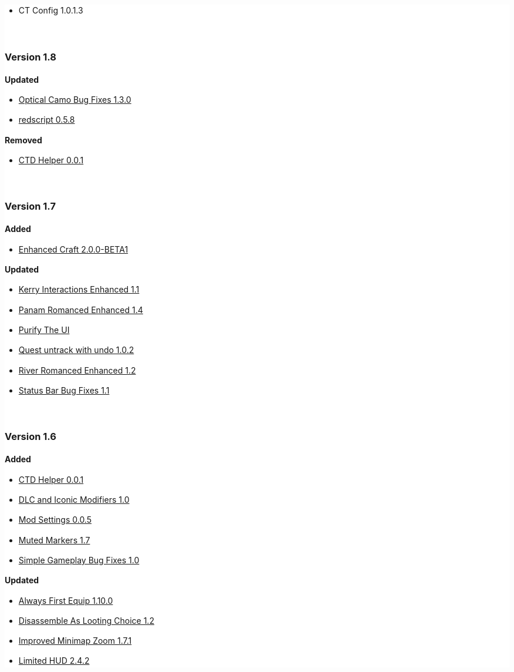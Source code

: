 - CT Config 1.0.1.3

&#10240;

### Version 1.8

**Updated**

- [Optical Camo Bug Fixes 1.3.0](https://www.nexusmods.com/cyberpunk2077/mods/3722)

- [redscript 0.5.8](https://www.nexusmods.com/cyberpunk2077/mods/1511)

**Removed**

- [CTD Helper 0.0.1](https://www.nexusmods.com/cyberpunk2077/mods/5205)

&#10240;

### Version 1.7

**Added**

- [Enhanced Craft 2.0.0-BETA1](https://www.nexusmods.com/cyberpunk2077/mods/4378)

**Updated**

- [Kerry Interactions Enhanced 1.1](https://www.nexusmods.com/cyberpunk2077/mods/4990)

- [Panam Romanced Enhanced 1.4](https://www.nexusmods.com/cyberpunk2077/mods/4626)

- [Purify The UI](https://www.nexusmods.com/cyberpunk2077/mods/2648)

- [Quest untrack with undo 1.0.2](https://www.nexusmods.com/cyberpunk2077/mods/4350)

- [River Romanced Enhanced 1.2](https://www.nexusmods.com/cyberpunk2077/mods/4870)

- [Status Bar Bug Fixes 1.1](https://www.nexusmods.com/cyberpunk2077/mods/4316)

&#10240;

### Version 1.6

**Added**

- [CTD Helper 0.0.1](https://www.nexusmods.com/cyberpunk2077/mods/5205)

- [DLC and Iconic Modifiers 1.0](https://www.nexusmods.com/cyberpunk2077/mods/5171)

- [Mod Settings 0.0.5](https://www.nexusmods.com/cyberpunk2077/mods/4885)

- [Muted Markers 1.7](https://www.nexusmods.com/cyberpunk2077/mods/1727)

- [Simple Gameplay Bug Fixes 1.0](https://www.nexusmods.com/cyberpunk2077/mods/4519)

**Updated**

- [Always First Equip 1.10.0](https://www.nexusmods.com/cyberpunk2077/mods/2557)

- [Disassemble As Looting Choice 1.2](https://www.nexusmods.com/cyberpunk2077/mods/4648)

- [Improved Minimap Zoom 1.7.1](https://www.nexusmods.com/cyberpunk2077/mods/2959)

- [Limited HUD 2.4.2](https://www.nexusmods.com/cyberpunk2077/mods/2592)
